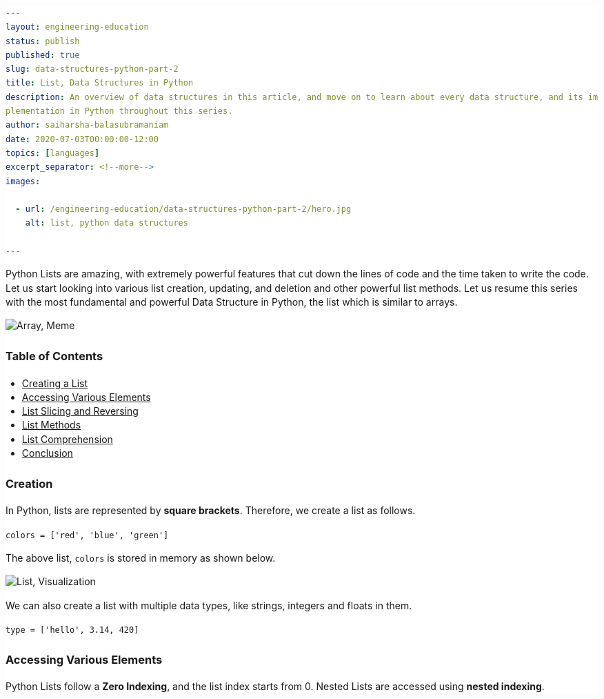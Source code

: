 ```yaml
---
layout: engineering-education
status: publish
published: true
slug: data-structures-python-part-2
title: List, Data Structures in Python
description: An overview of data structures in this article, and move on to learn about every data structure, and its implementation in Python throughout this series.
author: saiharsha-balasubramaniam
date: 2020-07-03T00:00:00-12:00
topics: [languages]
excerpt_separator: <!--more-->
images:

  - url: /engineering-education/data-structures-python-part-2/hero.jpg
    alt: list, python data structures

---
```

Python Lists are amazing, with extremely powerful features that cut down the lines of code and the time taken to write the code. Let us start looking into various list creation, updating, and deletion and other powerful list methods. Let us resume this series with the most fundamental and powerful Data Structure in Python, the list which is similar to arrays.


![Array, Meme](/engineering-education/data-structures-python-part-2/array-mindexpands.png)

### Table of Contents
- [Creating a List](#creation)
- [Accessing Various Elements](#accessing-various-elements)
- [List Slicing and Reversing](#list-slicing-and-reversing)
- [List Methods](#list-methods)
- [List Comprehension](#list-comprehension)
- [Conclusion](#conclusion)

### Creation
In Python, lists are represented by **square brackets**. Therefore, we create a list as follows.

```
colors = ['red', 'blue', 'green']
```
The above list, ```colors``` is stored in memory as shown below.

![List, Visualization](/engineering-education/data-structures-python-part-2/list-vis.png)

We can also create a list with multiple data types, like strings, integers and floats in them.

```
type = ['hello', 3.14, 420]
```

### Accessing Various Elements
Python Lists follow a **Zero Indexing**, and the list index starts from 0. Nested Lists are accessed using **nested indexing**.
